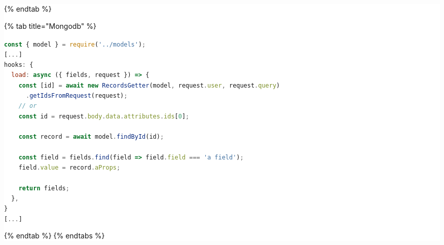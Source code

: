 ```javascript
```
{% endtab %}

{% tab title="Mongodb" %}
```javascript
const { model } = require('../models');
[...]
hooks: {
  load: async ({ fields, request }) => {
    const [id] = await new RecordsGetter(model, request.user, request.query)
      .getIdsFromRequest(request);
    // or
    const id = request.body.data.attributes.ids[0];
      
    const record = await model.findById(id);

    const field = fields.find(field => field.field === 'a field');
    field.value = record.aProps;

    return fields;
  },
}
[...]
```
{% endtab %}
{% endtabs %}
